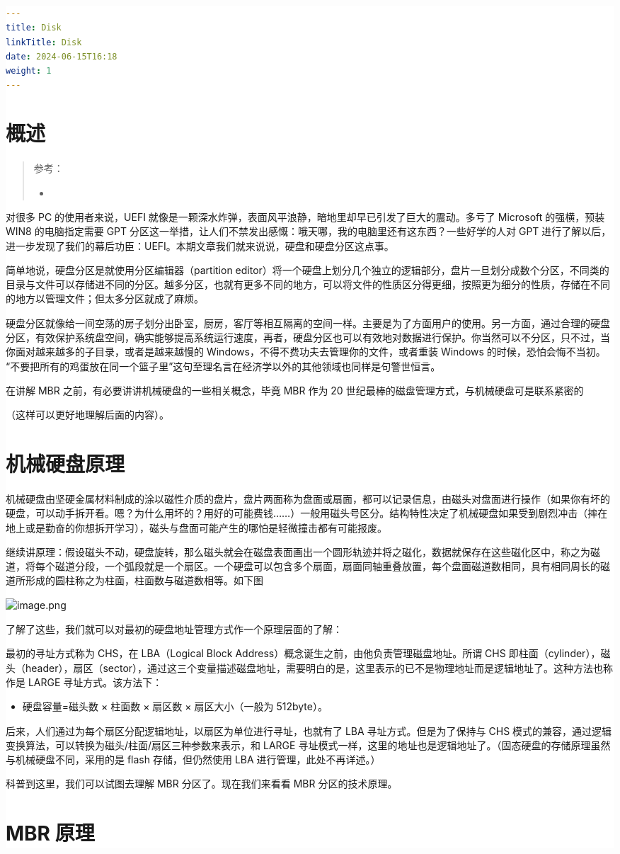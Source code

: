 ```yaml
---
title: Disk
linkTitle: Disk
date: 2024-06-15T16:18
weight: 1
---
```


# 概述

> 参考：
> 
> -

对很多 PC 的使用者来说，UEFI 就像是一颗深水炸弹，表面风平浪静，暗地里却早已引发了巨大的震动。多亏了 Microsoft 的强横，预装 WIN8 的电脑指定需要 GPT 分区这一举措，让人们不禁发出感慨：哦天哪，我的电脑里还有这东西？一些好学的人对 GPT 进行了解以后，进一步发现了我们的幕后功臣：UEFI。本期文章我们就来说说，硬盘和硬盘分区这点事。

简单地说，硬盘分区是就使用分区编辑器（partition editor）将一个硬盘上划分几个独立的逻辑部分，盘片一旦划分成数个分区，不同类的目录与文件可以存储进不同的分区。越多分区，也就有更多不同的地方，可以将文件的性质区分得更细，按照更为细分的性质，存储在不同的地方以管理文件；但太多分区就成了麻烦。

硬盘分区就像给一间空荡的房子划分出卧室，厨房，客厅等相互隔离的空间一样。主要是为了方面用户的使用。另一方面，通过合理的硬盘分区，有效保护系统盘空间，确实能够提高系统运行速度，再者，硬盘分区也可以有效地对数据进行保护。你当然可以不分区，只不过，当你面对越来越多的子目录，或者是越来越慢的 Windows，不得不费功夫去管理你的文件，或者重装 Windows 的时候，恐怕会悔不当初。 “不要把所有的鸡蛋放在同一个篮子里”这句至理名言在经济学以外的其他领域也同样是句警世恒言。

在讲解 MBR 之前，有必要讲讲机械硬盘的一些相关概念，毕竟 MBR 作为 20 世纪最棒的磁盘管理方式，与机械硬盘可是联系紧密的

（这样可以更好地理解后面的内容）。

# 机械硬盘原理

机械硬盘由坚硬金属材料制成的涂以磁性介质的盘片，盘片两面称为盘面或扇面，都可以记录信息，由磁头对盘面进行操作（如果你有坏的硬盘，可以动手拆开看。嗯？为什么用坏的？用好的可能费钱……）一般用磁头号区分。结构特性决定了机械硬盘如果受到剧烈冲击（摔在地上或是勤奋的你想拆开学习），磁头与盘面可能产生的哪怕是轻微撞击都有可能报废。

继续讲原理：假设磁头不动，硬盘旋转，那么磁头就会在磁盘表面画出一个圆形轨迹并将之磁化，数据就保存在这些磁化区中，称之为磁道，将每个磁道分段，一个弧段就是一个扇区。一个硬盘可以包含多个扇面，扇面同轴重叠放置，每个盘面磁道数相同，具有相同周长的磁道所形成的圆柱称之为柱面，柱面数与磁道数相等。如下图

![image.png](https://notes-learning.oss-cn-beijing.aliyuncs.com/kwiih4/1623075065699-cc31c470-bed5-45ba-95b5-1c56eafbfb57.png)


了解了这些，我们就可以对最初的硬盘地址管理方式作一个原理层面的了解：

最初的寻址方式称为 CHS，在 LBA（Logical Block Address）概念诞生之前，由他负责管理磁盘地址。所谓 CHS 即柱面（cylinder），磁头（header），扇区（sector），通过这三个变量描述磁盘地址，需要明白的是，这里表示的已不是物理地址而是逻辑地址了。这种方法也称作是 LARGE 寻址方式。该方法下：

- 硬盘容量=磁头数 × 柱面数 × 扇区数 × 扇区大小（一般为 512byte）。

后来，人们通过为每个扇区分配逻辑地址，以扇区为单位进行寻址，也就有了 LBA 寻址方式。但是为了保持与 CHS 模式的兼容，通过逻辑变换算法，可以转换为磁头/柱面/扇区三种参数来表示，和 LARGE 寻址模式一样，这里的地址也是逻辑地址了。（固态硬盘的存储原理虽然与机械硬盘不同，采用的是 flash 存储，但仍然使用 LBA 进行管理，此处不再详述。）

科普到这里，我们可以试图去理解 MBR 分区了。现在我们来看看 MBR 分区的技术原理。

# MBR 原理
